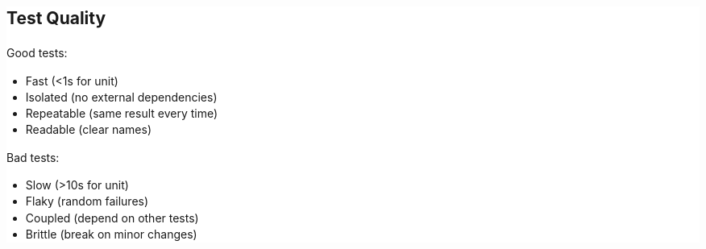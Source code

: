 ## Test Quality

Good tests:
- Fast (<1s for unit)
- Isolated (no external dependencies)
- Repeatable (same result every time)
- Readable (clear names)

Bad tests:
- Slow (>10s for unit)
- Flaky (random failures)
- Coupled (depend on other tests)
- Brittle (break on minor changes)
